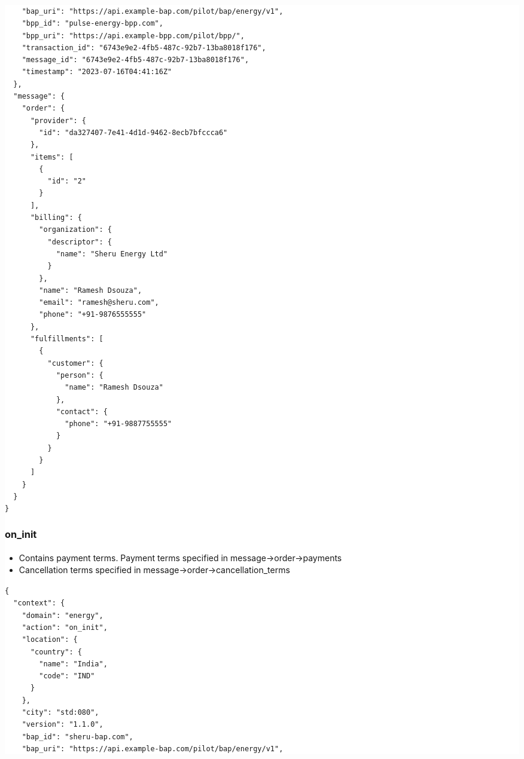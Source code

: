```
    "bap_uri": "https://api.example-bap.com/pilot/bap/energy/v1",
    "bpp_id": "pulse-energy-bpp.com",
    "bpp_uri": "https://api.example-bpp.com/pilot/bpp/",
    "transaction_id": "6743e9e2-4fb5-487c-92b7-13ba8018f176",
    "message_id": "6743e9e2-4fb5-487c-92b7-13ba8018f176",
    "timestamp": "2023-07-16T04:41:16Z"
  },
  "message": {
    "order": {
      "provider": {
        "id": "da327407-7e41-4d1d-9462-8ecb7bfccca6"
      },
      "items": [
        {
          "id": "2"
        }
      ],
      "billing": {
        "organization": {
          "descriptor": {
            "name": "Sheru Energy Ltd"
          }
        },
        "name": "Ramesh Dsouza",
        "email": "ramesh@sheru.com",
        "phone": "+91-9876555555"
      },
      "fulfillments": [
        {
          "customer": {
            "person": {
              "name": "Ramesh Dsouza"
            },
            "contact": {
              "phone": "+91-9887755555"
            }
          }
        }
      ]
    }
  }
}
```

### on_init

- Contains payment terms. Payment terms specified in message->order->payments
- Cancellation terms specified in message->order->cancellation_terms

```
{
  "context": {
    "domain": "energy",
    "action": "on_init",
    "location": {
      "country": {
        "name": "India",
        "code": "IND"
      }
    },
    "city": "std:080",
    "version": "1.1.0",
    "bap_id": "sheru-bap.com",
    "bap_uri": "https://api.example-bap.com/pilot/bap/energy/v1",
```